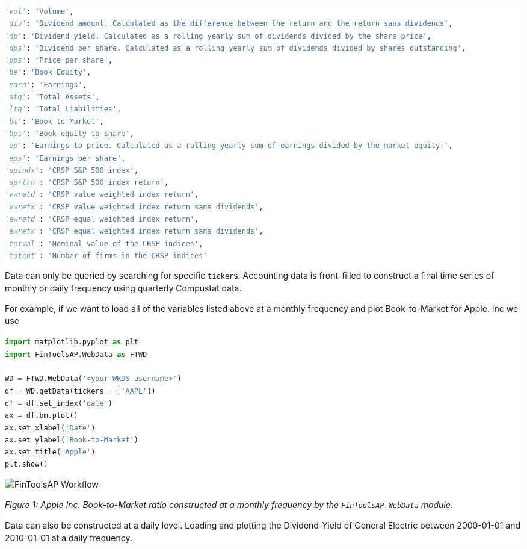 ```python
'vol': 'Volume',
'div': 'Dividend amount. Calculated as the difference between the return and the return sans dividends',
'dp': 'Dividend yield. Calculated as a rolling yearly sum of dividends divided by the share price',
'dps': 'Dividend per share. Calculated as a rolling yearly sum of dividends divided by shares outstanding',
'pps': 'Price per share',
'be': 'Book Equity',
'earn': 'Earnings',
'atq': 'Total Assets',
'ltq': 'Total Liabilities',
'bm': 'Book to Market',
'bps': 'Book equity to share',
'ep': 'Earnings to price. Calculated as a rolling yearly sum of earnings divided by the market equity.',
'eps': 'Earnings per share',
'spindx': 'CRSP S&P 500 index',
'sprtrn': 'CRSP S&P 500 index return',
'vwretd': 'CRSP value weighted index return',
'vwretx': 'CRSP value weighted index return sans dividends',
'ewretd': 'CRSP equal weighted index return',
'ewretx': 'CRSP equal weighted index return sans dividends',
'totval': 'Nominal value of the CRSP indices',
'totcnt': 'Number of firms in the CRSP indices'
```

Data can only be queried by searching for specific `ticker`s. Accounting data is front-filled to construct a final time series of monthly or daily frequency using quarterly Compustat data.

For example, if we want to load all of the variables 
listed above at a monthly frequency and plot Book-to-Market for Apple. Inc we use

```python
import matplotlib.pyplot as plt
import FinToolsAP.WebData as FTWD

WD = FTWD.WebData('<your WRDS username>')
df = WD.getData(tickers = ['AAPL'])
df = df.set_index('date')
ax = df.bm.plot()
ax.set_xlabel('Date')
ax.set_ylabel('Book-to-Market')
ax.set_title('Apple')
plt.show()
```

![FinToolsAP Workflow](readme_assets/apple_webdata.png)

*Figure 1: Apple Inc. Book-to-Market ratio constructed at a monthly frequency by the `FinToolsAP.WebData` module.*

Data can also be constructed at a daily level. Loading and plotting the Dividend-Yield of General Electric
between 2000-01-01 and 2010-01-01 at a daily frequency.
